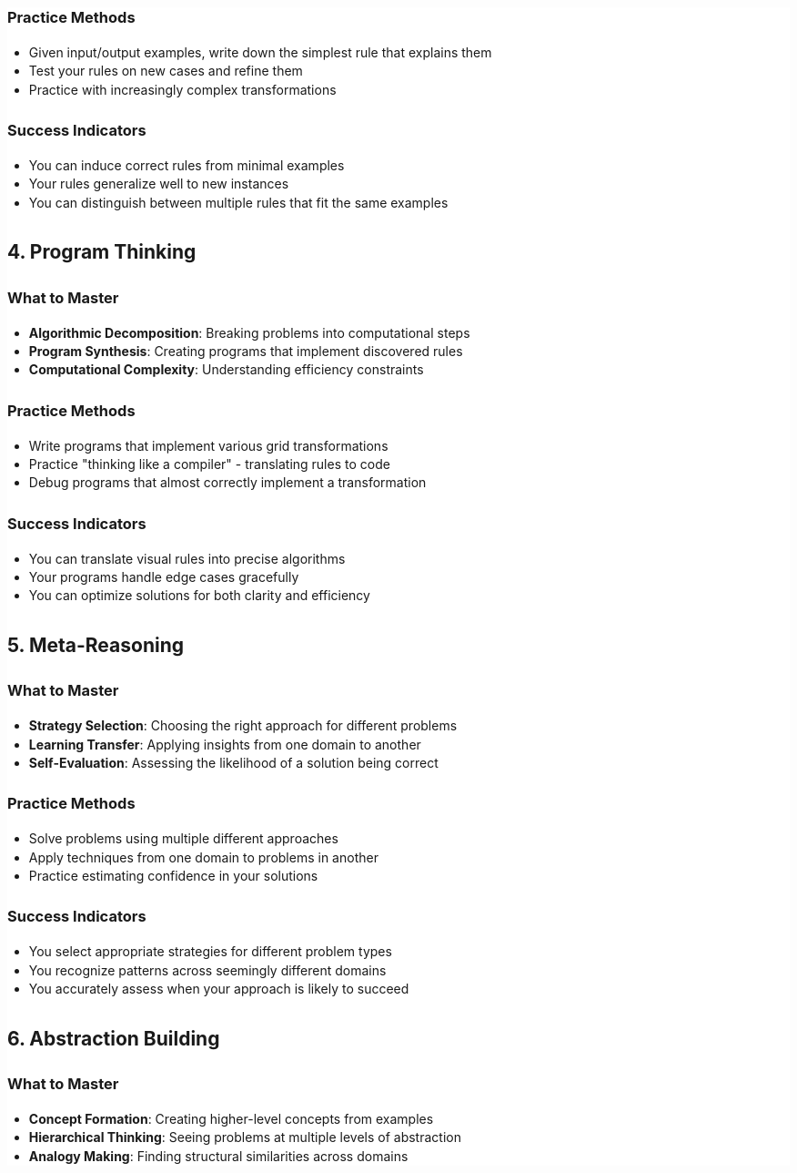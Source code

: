 ### Practice Methods
- Given input/output examples, write down the simplest rule that explains them
- Test your rules on new cases and refine them
- Practice with increasingly complex transformations

### Success Indicators
- You can induce correct rules from minimal examples
- Your rules generalize well to new instances
- You can distinguish between multiple rules that fit the same examples

## 4. Program Thinking

### What to Master
- **Algorithmic Decomposition**: Breaking problems into computational steps
- **Program Synthesis**: Creating programs that implement discovered rules
- **Computational Complexity**: Understanding efficiency constraints

### Practice Methods
- Write programs that implement various grid transformations
- Practice "thinking like a compiler" - translating rules to code
- Debug programs that almost correctly implement a transformation

### Success Indicators
- You can translate visual rules into precise algorithms
- Your programs handle edge cases gracefully
- You can optimize solutions for both clarity and efficiency

## 5. Meta-Reasoning

### What to Master
- **Strategy Selection**: Choosing the right approach for different problems
- **Learning Transfer**: Applying insights from one domain to another
- **Self-Evaluation**: Assessing the likelihood of a solution being correct

### Practice Methods
- Solve problems using multiple different approaches
- Apply techniques from one domain to problems in another
- Practice estimating confidence in your solutions

### Success Indicators
- You select appropriate strategies for different problem types
- You recognize patterns across seemingly different domains
- You accurately assess when your approach is likely to succeed

## 6. Abstraction Building

### What to Master
- **Concept Formation**: Creating higher-level concepts from examples
- **Hierarchical Thinking**: Seeing problems at multiple levels of abstraction
- **Analogy Making**: Finding structural similarities across domains
